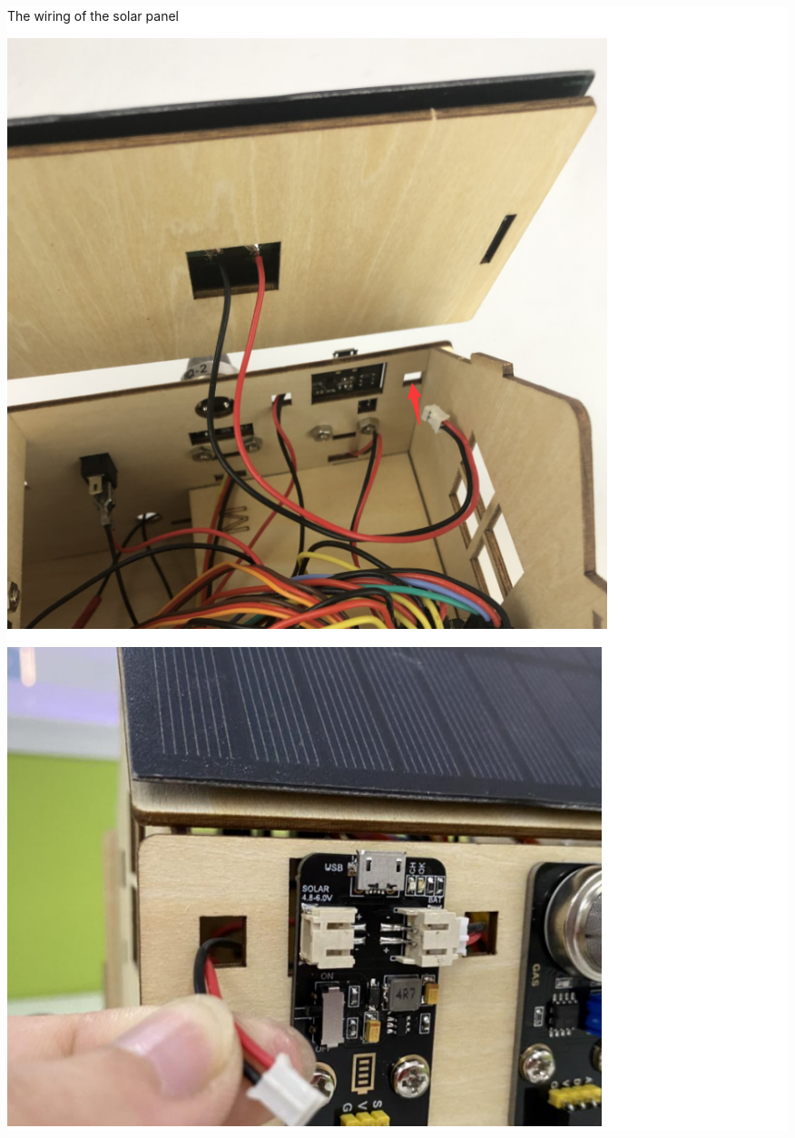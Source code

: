 The wiring of the solar panel

![](media/image/c56e7d4227e840076408e46a39dfb8a3.png)

![](media/image/d5d2e2bb699061ec593c80370b077ee5.png)